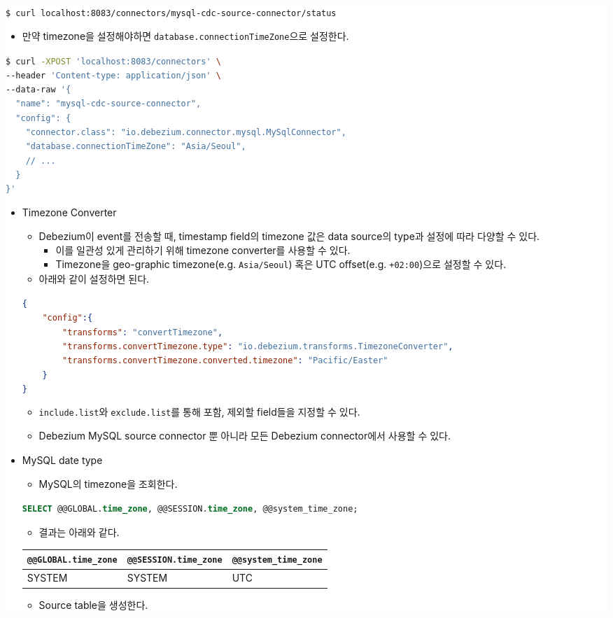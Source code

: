   ```bash
  $ curl localhost:8083/connectors/mysql-cdc-source-connector/status
  ```
  
  - 만약 timezone을 설정해야하면 `database.connectionTimeZone`으로 설정한다.
  
  ```bash
  $ curl -XPOST 'localhost:8083/connectors' \
  --header 'Content-type: application/json' \
  --data-raw '{
    "name": "mysql-cdc-source-connector",
    "config": {  
      "connector.class": "io.debezium.connector.mysql.MySqlConnector",
      "database.connectionTimeZone": "Asia/Seoul",
      // ...
    }
  }'
  ```



- Timezone Converter

  - Debezium이 event를 전송할 때, timestamp field의 timezone 값은 data source의 type과 설정에 따라 다양할 수 있다.
    - 이를 일관성 있게 관리하기 위해 timezone converter를 사용할 수 있다.
    - Timezone을 geo-graphic timezone(e.g. `Asia/Seoul`) 혹은 UTC offset(e.g. `+02:00`)으로 설정할 수 있다.
  - 아래와 같이 설정하면 된다.

  ```json
  {
      "config":{
          "transforms": "convertTimezone",
          "transforms.convertTimezone.type": "io.debezium.transforms.TimezoneConverter",
          "transforms.convertTimezone.converted.timezone": "Pacific/Easter"
      }
  }
  ```

  - `include.list`와 `exclude.list`를 통해 포함, 제외할 field들을 지정할 수 있다.

  - Debezium MySQL source connector 뿐 아니라 모든 Debezium connector에서 사용할 수 있다.



- MySQL date type

  - MySQL의 timezone을 조회한다.

  ```sql
  SELECT @@GLOBAL.time_zone, @@SESSION.time_zone, @@system_time_zone;
  ```

  - 결과는 아래와 같다.

  | `@@GLOBAL.time_zone` | `@@SESSION.time_zone` | `@@system_time_zone` |
  | -------------------- | --------------------- | -------------------- |
  | SYSTEM               | SYSTEM                | UTC                  |

  - Source table을 생성한다.
